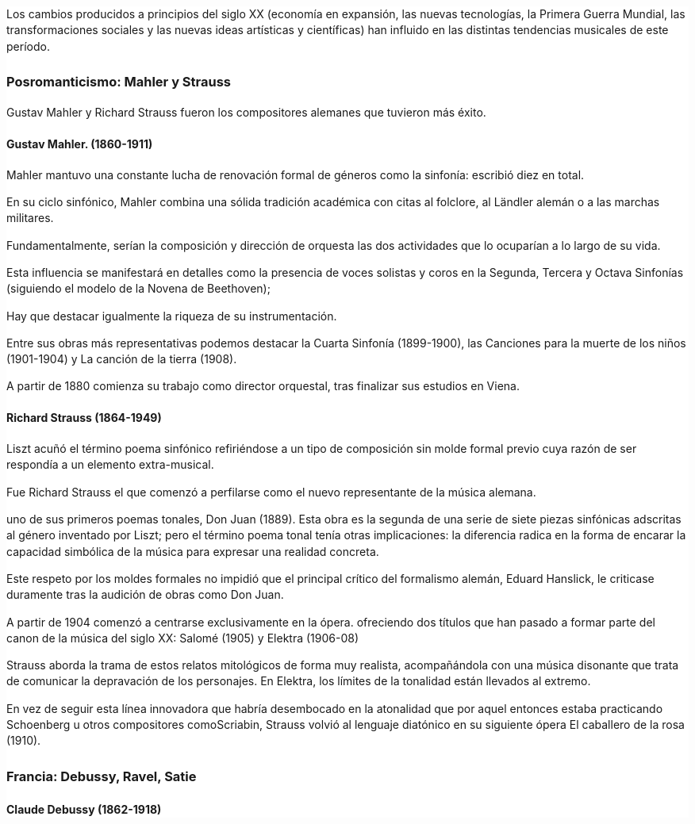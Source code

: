 Los cambios producidos a principios del siglo XX (economía en expansión, las nuevas tecnologías, la Primera Guerra Mundial, las transformaciones sociales y las nuevas ideas artísticas y científicas) han influido en las distintas tendencias musicales de este período.

### Posromanticismo: Mahler y Strauss

Gustav Mahler y Richard Strauss fueron los compositores alemanes que tuvieron más éxito.

#### Gustav Mahler. (1860-1911)
Mahler mantuvo una constante lucha de renovación formal de géneros como la sinfonía: escribió diez en total.

En su ciclo sinfónico, Mahler combina una sólida tradición académica con citas al folclore, al Ländler alemán o a las marchas militares.

Fundamentalmente, serían la composición y dirección de orquesta las dos actividades que lo ocuparían a lo largo de su vida.

Esta influencia se manifestará en detalles como la presencia de voces solistas y coros en la Segunda, Tercera y Octava Sinfonías (siguiendo el modelo de la Novena de Beethoven);

Hay que destacar igualmente la riqueza de su instrumentación. 

Entre sus obras más representativas podemos destacar la Cuarta Sinfonía (1899-1900), las Canciones para la muerte de los niños (1901-1904) y La canción de la tierra (1908).

A partir de 1880 comienza su trabajo como director orquestal, tras finalizar sus estudios en Viena.

#### Richard Strauss (1864-1949)

Liszt acuñó el término poema sinfónico refiriéndose a un tipo de composición sin molde formal previo cuya razón de ser respondía a un elemento extra-musical.

Fue Richard Strauss el que comenzó a perfilarse como el nuevo representante de la música alemana.

uno de sus primeros poemas tonales, Don Juan (1889). Esta obra es la segunda de una serie de siete piezas sinfónicas adscritas al género inventado por Liszt; pero el término poema tonal tenía otras implicaciones: la diferencia radica en la forma de encarar la capacidad simbólica de la música para expresar una realidad concreta.

Este respeto por los moldes formales no impidió que el principal crítico del formalismo alemán, Eduard Hanslick, le criticase duramente tras la audición de obras como Don Juan.

A partir de 1904 comenzó a centrarse exclusivamente en la ópera. ofreciendo dos títulos que han pasado a formar parte del canon de la música del siglo XX: Salomé (1905) y Elektra (1906-08)

Strauss aborda la trama de estos relatos mitológicos de forma muy realista, acompañándola con una música disonante que trata de comunicar la depravación de los personajes. En Elektra, los límites de la tonalidad están llevados al extremo.

En vez de seguir esta línea innovadora que habría desembocado en la atonalidad que por aquel entonces estaba practicando Schoenberg u otros compositores comoScriabin, Strauss volvió al lenguaje diatónico en su siguiente ópera El caballero de la rosa (1910).

### Francia: Debussy, Ravel, Satie

#### Claude Debussy (1862-1918)
